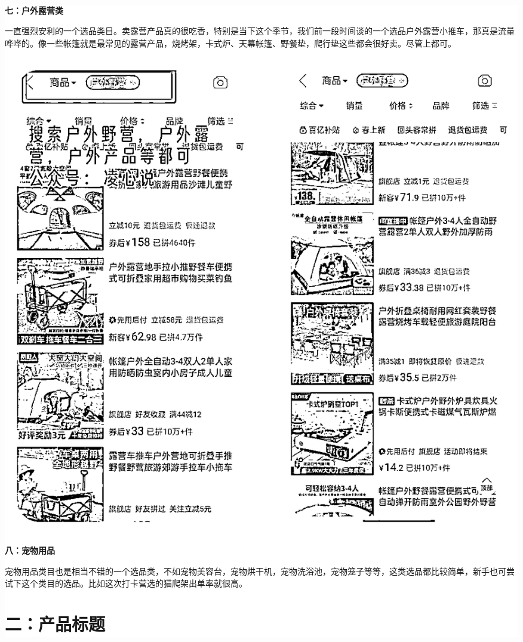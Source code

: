 **七：户外露营类**

一直强烈安利的一个选品类目。卖露营产品真的很吃香，特别是当下这个季节，我们前一段时间谈的一个选品户外露营小推车，那真是流量哗哗的。像一些帐篷就是最常见的露营产品，烧烤架，卡式炉、天幕帐篷、野餐垫，爬行垫这些都会很好卖。尽管上都可。

![](img/b08300352530f14f392e625f980995ea.png)

**八：宠物用品**

宠物用品类目也是相当不错的一个选品类，不如宠物美容台，宠物烘干机，宠物洗浴池，宠物笼子等等，这类选品都比较简单，新手也可尝试下这个类目的选品。比如这次打卡营选的猫爬架出单率就很高。

# **二：产品标题**
